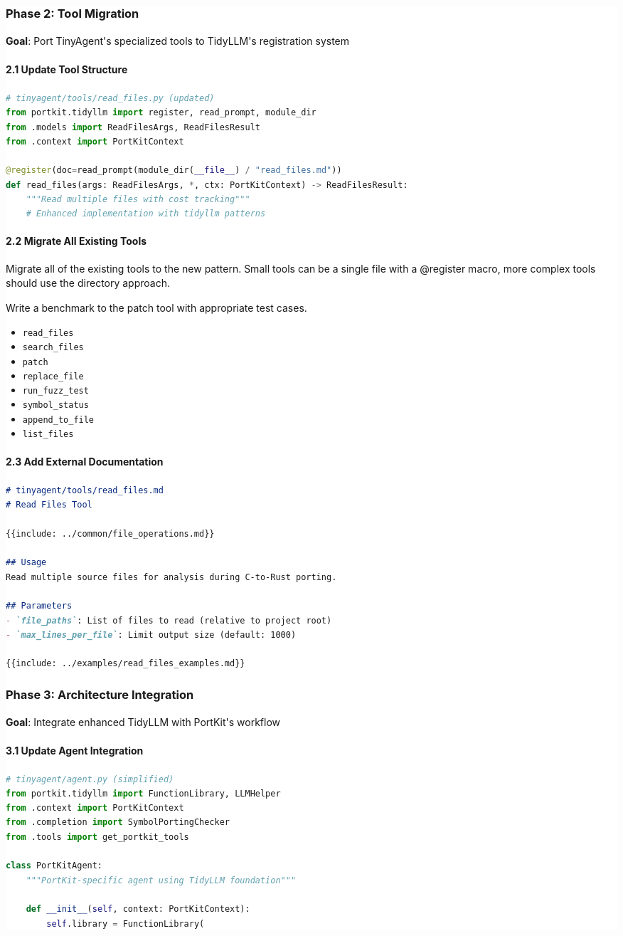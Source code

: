 ### Phase 2: Tool Migration
**Goal**: Port TinyAgent's specialized tools to TidyLLM's registration system

#### 2.1 Update Tool Structure
```python
# tinyagent/tools/read_files.py (updated)
from portkit.tidyllm import register, read_prompt, module_dir
from .models import ReadFilesArgs, ReadFilesResult
from .context import PortKitContext

@register(doc=read_prompt(module_dir(__file__) / "read_files.md"))
def read_files(args: ReadFilesArgs, *, ctx: PortKitContext) -> ReadFilesResult:
    """Read multiple files with cost tracking"""
    # Enhanced implementation with tidyllm patterns
```

#### 2.2 Migrate All Existing Tools

Migrate all of the existing tools to the new pattern. Small tools can be a single file with a @register macro, more complex tools  should use the directory approach.

Write a benchmark to the patch tool with appropriate test cases.

-  `read_files` 
-  `search_files`
-  `patch` 
-  `replace_file` 
-  `run_fuzz_test`
-  `symbol_status` 
-  `append_to_file`
-  `list_files`  

#### 2.3 Add External Documentation
```markdown
# tinyagent/tools/read_files.md
# Read Files Tool

{{include: ../common/file_operations.md}}

## Usage
Read multiple source files for analysis during C-to-Rust porting.

## Parameters
- `file_paths`: List of files to read (relative to project root)
- `max_lines_per_file`: Limit output size (default: 1000)

{{include: ../examples/read_files_examples.md}}
```

### Phase 3: Architecture Integration
**Goal**: Integrate enhanced TidyLLM with PortKit's workflow

#### 3.1 Update Agent Integration
```python
# tinyagent/agent.py (simplified)
from portkit.tidyllm import FunctionLibrary, LLMHelper
from .context import PortKitContext
from .completion import SymbolPortingChecker
from .tools import get_portkit_tools

class PortKitAgent:
    """PortKit-specific agent using TidyLLM foundation"""
    
    def __init__(self, context: PortKitContext):
        self.library = FunctionLibrary(
```